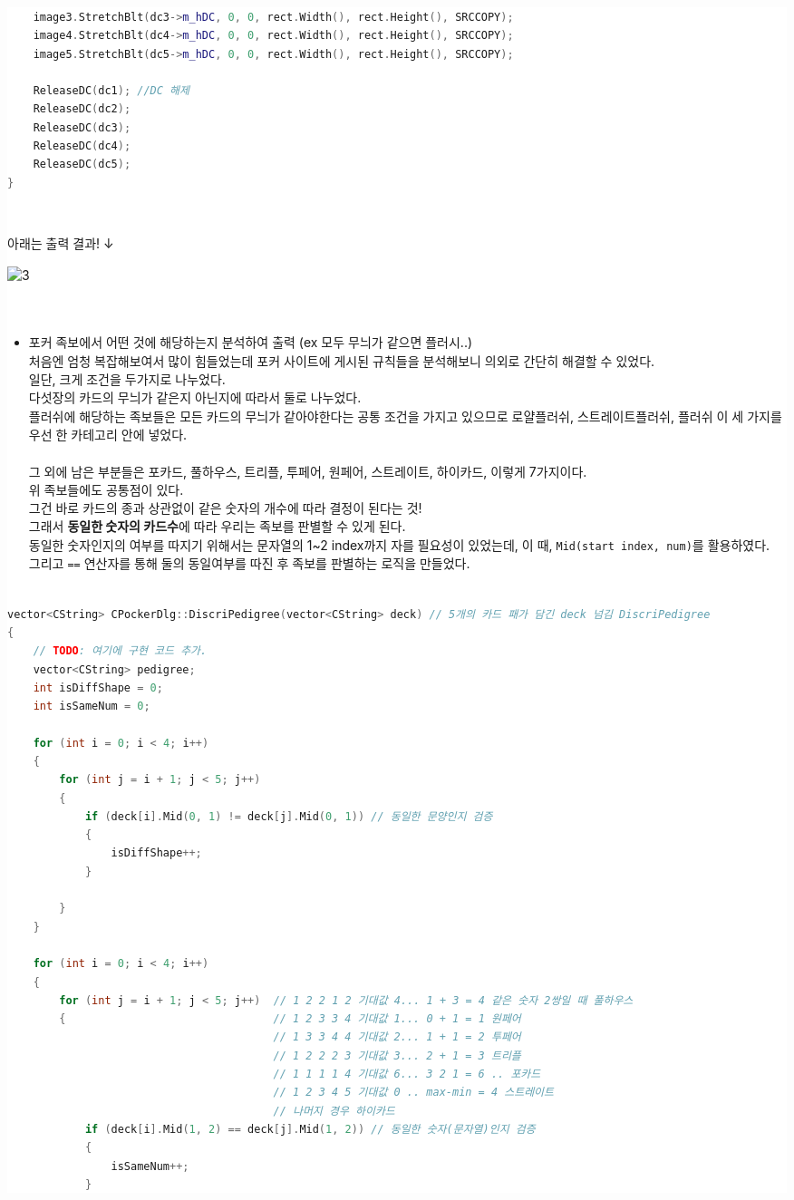 ```cpp
	image3.StretchBlt(dc3->m_hDC, 0, 0, rect.Width(), rect.Height(), SRCCOPY);	
	image4.StretchBlt(dc4->m_hDC, 0, 0, rect.Width(), rect.Height(), SRCCOPY);	
	image5.StretchBlt(dc5->m_hDC, 0, 0, rect.Width(), rect.Height(), SRCCOPY);	

	ReleaseDC(dc1);	//DC 해제
	ReleaseDC(dc2);	
	ReleaseDC(dc3);	
	ReleaseDC(dc4);	
	ReleaseDC(dc5);	
}
```

<br>

아래는 출력 결과! ↓ <br>

![3](https://github.com/jackerbell/jackerbell.github.io/assets/65724413/ee3d023b-14d0-4e89-8ebc-6c4332843aba) <br><br><br>

* 포커 족보에서 어떤 것에 해당하는지 분석하여 출력 (ex 모두 무늬가 같으면 플러시..) <br>
처음엔 엄청 복잡해보여서 많이 힘들었는데 포커 사이트에 게시된 규칙들을 분석해보니 의외로 간단히 해결할 수 있었다. <br>
일단, 크게 조건을 두가지로 나누었다. <br>
다섯장의 카드의 무늬가 같은지 아닌지에 따라서 둘로 나누었다. <br>
플러쉬에 해당하는 족보들은 모든 카드의 무늬가 같아야한다는 공통 조건을 가지고 있으므로 로얄플러쉬, 스트레이트플러쉬, 플러쉬 이 세 가지를 우선 한 카테고리 안에 넣었다. <br><br>
그 외에 남은 부분들은 포카드, 풀하우스, 트리플, 투페어, 원페어, 스트레이트, 하이카드, 이렇게 7가지이다. <br>
위 족보들에도 공통점이 있다. <br>
그건 바로 카드의 종과 상관없이 같은 숫자의 개수에 따라 결정이 된다는 것! <br>
그래서 **동일한 숫자의 카드수**에 따라 우리는 족보를 판별할 수 있게 된다. <br>
동일한 숫자인지의 여부를 따지기 위해서는 문자열의 1~2 index까지 자를 필요성이 있었는데, 이 때, `Mid(start index, num)`를 활용하였다. <br>
그리고 `==` 연산자를 통해 둘의 동일여부를 따진 후 족보를 판별하는 로직을 만들었다. <br><br>
```cpp
vector<CString> CPockerDlg::DiscriPedigree(vector<CString> deck) // 5개의 카드 패가 담긴 deck 넘김 DiscriPedigree
{
	// TODO: 여기에 구현 코드 추가.
	vector<CString> pedigree;
	int isDiffShape = 0;
	int isSameNum = 0;

	for (int i = 0; i < 4; i++)
	{
		for (int j = i + 1; j < 5; j++)
		{
			if (deck[i].Mid(0, 1) != deck[j].Mid(0, 1)) // 동일한 문양인지 검증
			{
				isDiffShape++;
			}

		}
	}

	for (int i = 0; i < 4; i++)
	{
		for (int j = i + 1; j < 5; j++)  // 1 2 2 1 2 기대값 4... 1 + 3 = 4 같은 숫자 2쌍일 때 풀하우스   
		{								 // 1 2 3 3 4 기대값 1... 0 + 1 = 1 원페어
										 // 1 3 3 4 4 기대값 2... 1 + 1 = 2 투페어
										 // 1 2 2 2 3 기대값 3... 2 + 1 = 3 트리플
										 // 1 1 1 1 4 기대값 6... 3 2 1 = 6 .. 포카드 
										 // 1 2 3 4 5 기대값 0 .. max-min = 4 스트레이트
										 // 나머지 경우 하이카드 
			if (deck[i].Mid(1, 2) == deck[j].Mid(1, 2)) // 동일한 숫자(문자열)인지 검증
			{
				isSameNum++;
			}
```
